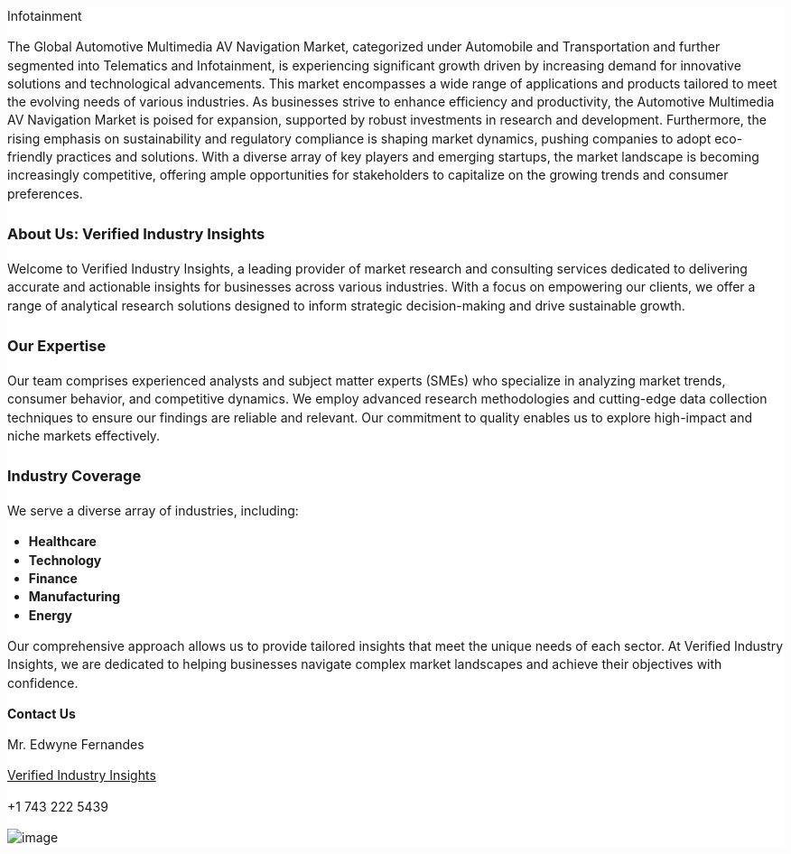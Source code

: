 Infotainment </h3><p>The Global Automotive Multimedia AV Navigation Market, categorized under Automobile and Transportation and further segmented into Telematics and Infotainment, is experiencing significant growth driven by increasing demand for innovative solutions and technological advancements. This market encompasses a wide range of applications and products tailored to meet the evolving needs of various industries. As businesses strive to enhance efficiency and productivity, the Automotive Multimedia AV Navigation Market is poised for expansion, supported by robust investments in research and development. Furthermore, the rising emphasis on sustainability and regulatory compliance is shaping market dynamics, pushing companies to adopt eco-friendly practices and solutions. With a diverse array of key players and emerging startups, the market landscape is becoming increasingly competitive, offering ample opportunities for stakeholders to capitalize on the growing trends and consumer preferences.</p><h3>About Us: Verified Industry Insights</h3><p>Welcome to Verified Industry Insights, a leading provider of market research and consulting services dedicated to delivering accurate and actionable insights for businesses across various industries. With a focus on empowering our clients, we offer a range of analytical research solutions designed to inform strategic decision-making and drive sustainable growth.</p><h3>Our Expertise</h3><p>Our team comprises experienced analysts and subject matter experts (SMEs) who specialize in analyzing market trends, consumer behavior, and competitive dynamics. We employ advanced research methodologies and cutting-edge data collection techniques to ensure our findings are reliable and relevant. Our commitment to quality enables us to explore high-impact and niche markets effectively.</p><h3>Industry Coverage</h3><p>We serve a diverse array of industries, including:</p><ul><li><strong>Healthcare</strong></li><li><strong>Technology</strong></li><li><strong>Finance</strong></li><li><strong>Manufacturing</strong></li><li><strong>Energy</strong></li></ul><p>Our comprehensive approach allows us to provide tailored insights that meet the unique needs of each sector. At Verified Industry Insights, we are dedicated to helping businesses navigate complex market landscapes and achieve their objectives with confidence.</p><p><strong>Contact Us</strong></p><p>Mr. Edwyne Fernandes</p><p><a href="https://www.verifiedindustryinsights.com/">Verified Industry Insights</a></p><p>+1 743 222 5439</p>
![image](https://github.com/user-attachments/assets/2d0b7876-7e29-4a35-9ea8-a53175e2e397)
